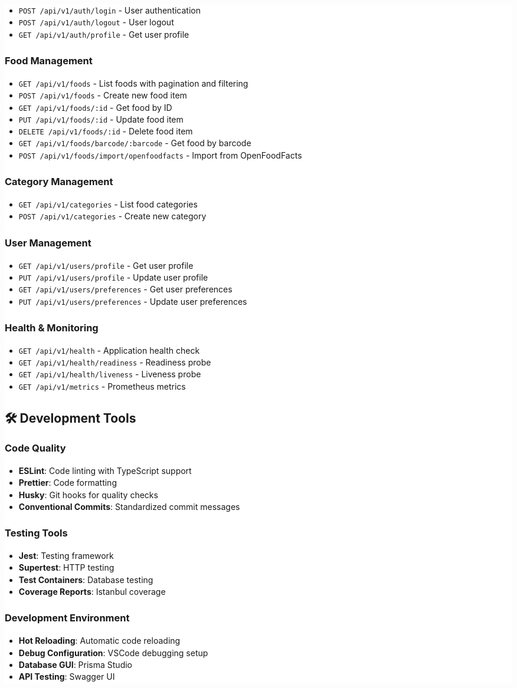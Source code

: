 - `POST /api/v1/auth/login` - User authentication
- `POST /api/v1/auth/logout` - User logout
- `GET /api/v1/auth/profile` - Get user profile

### Food Management

- `GET /api/v1/foods` - List foods with pagination and filtering
- `POST /api/v1/foods` - Create new food item
- `GET /api/v1/foods/:id` - Get food by ID
- `PUT /api/v1/foods/:id` - Update food item
- `DELETE /api/v1/foods/:id` - Delete food item
- `GET /api/v1/foods/barcode/:barcode` - Get food by barcode
- `POST /api/v1/foods/import/openfoodfacts` - Import from OpenFoodFacts

### Category Management

- `GET /api/v1/categories` - List food categories
- `POST /api/v1/categories` - Create new category

### User Management

- `GET /api/v1/users/profile` - Get user profile
- `PUT /api/v1/users/profile` - Update user profile
- `GET /api/v1/users/preferences` - Get user preferences
- `PUT /api/v1/users/preferences` - Update user preferences

### Health & Monitoring

- `GET /api/v1/health` - Application health check
- `GET /api/v1/health/readiness` - Readiness probe
- `GET /api/v1/health/liveness` - Liveness probe
- `GET /api/v1/metrics` - Prometheus metrics

## 🛠 Development Tools

### Code Quality

- **ESLint**: Code linting with TypeScript support
- **Prettier**: Code formatting
- **Husky**: Git hooks for quality checks
- **Conventional Commits**: Standardized commit messages

### Testing Tools

- **Jest**: Testing framework
- **Supertest**: HTTP testing
- **Test Containers**: Database testing
- **Coverage Reports**: Istanbul coverage

### Development Environment

- **Hot Reloading**: Automatic code reloading
- **Debug Configuration**: VSCode debugging setup
- **Database GUI**: Prisma Studio
- **API Testing**: Swagger UI
